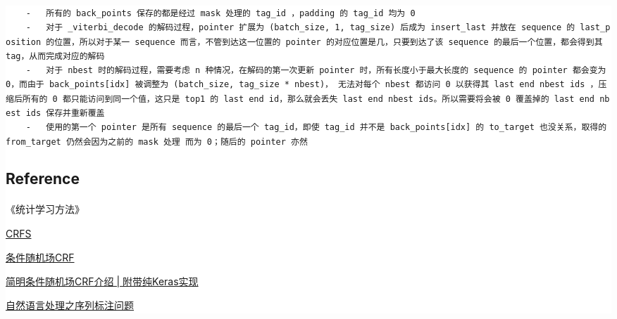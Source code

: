         -   所有的 back_points 保存的都是经过 mask 处理的 tag_id ，padding 的 tag_id 均为 0
        -   对于 _viterbi_decode 的解码过程，pointer 扩展为 (batch_size, 1, tag_size) 后成为 insert_last 并放在 sequence 的 last_position 的位置，所以对于某一 sequence 而言，不管到达这一位置的 pointer 的对应位置是几，只要到达了该 sequence 的最后一个位置，都会得到其 tag，从而完成对应的解码
        -   对于 nbest 时的解码过程，需要考虑 n 种情况，在解码的第一次更新 pointer 时，所有长度小于最大长度的 sequence 的 pointer 都会变为 0，而由于 back_points[idx] 被调整为 (batch_size, tag_size * nbest)， 无法对每个 nbest 都访问 0 以获得其 last end nbest ids ，压缩后所有的 0 都只能访问到同一个值，这只是 top1 的 last end id，那么就会丢失 last end nbest ids。所以需要将会被 0 覆盖掉的 last end nbest ids 保存并重新覆盖
        -   使用的第一个 pointer 是所有 sequence 的最后一个 tag_id，即使 tag_id 并不是 back_points[idx] 的 to_target 也没关系，取得的 from_target 仍然会因为之前的 mask 处理 而为 0；随后的 pointer 亦然

## Reference

《统计学习方法》

[CRFS](<http://www.cs.columbia.edu/~mcollins/crf.pdf>)

[条件随机场CRF](https://zhuanlan.zhihu.com/p/29989121)

[简明条件随机场CRF介绍 | 附带纯Keras实现](https://www.jiqizhixin.com/articles/2018-05-23-3)

[自然语言处理之序列标注问题](https://www.cnblogs.com/jiangxinyang/p/9368482.html)